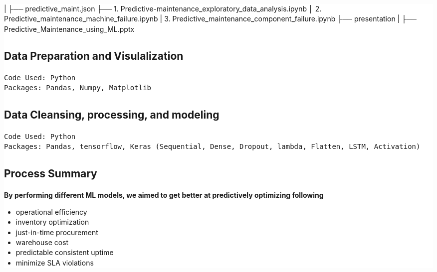 |    ├── predictive_maint.json
├── 1. Predictive-maintenance_exploratory_data_analysis.ipynb
│   2. Predictive_maintenance_machine_failure.ipynb
|   3. Predictive_maintenance_component_failure.ipynb
├── presentation
|   ├── Predictive_Maintenance_using_ML.pptx

</pre>

## Data Preparation and Visulalization

<pre>
Code Used: Python
Packages: Pandas, Numpy, Matplotlib
</pre>

## Data Cleansing, processing, and modeling

<pre>
Code Used: Python
Packages: Pandas, tensorflow, Keras (Sequential, Dense, Dropout, lambda, Flatten, LSTM, Activation)
</pre>

## Process Summary

**By performing different ML models, we aimed to get better at predictively optimizing following**

- operational efficiency
- inventory optimization
- just-in-time procurement
- warehouse cost
- predictable consistent uptime
- minimize SLA violations

<center>